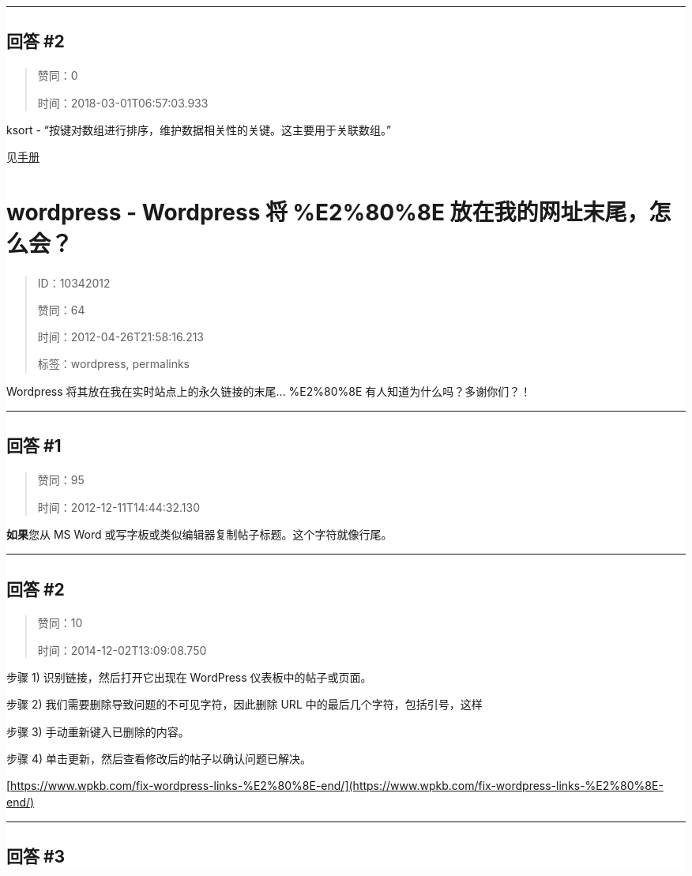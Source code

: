 * * *

## 回答 #2

> 赞同：0
> 
> 时间：2018-03-01T06:57:03.933

ksort - “按键对数组进行排序，维护数据相关性的关键。这主要用于关联数组。”

见[手册](https://secure.php.net/manual/en/function.ksort.php)

# wordpress - Wordpress 将 %E2%80%8E 放在我的网址末尾，怎么会？

> ID：10342012
> 
> 赞同：64
> 
> 时间：2012-04-26T21:58:16.213
> 
> 标签：wordpress, permalinks

Wordpress 将其放在我在实时站点上的永久链接的末尾... %E2%80%8E 有人知道为什么吗？多谢你们？！

* * *

## 回答 #1

> 赞同：95
> 
> 时间：2012-12-11T14:44:32.130

**如果**您从 MS Word 或写字板或类似编辑器复制帖子标题。这个字符就像行尾。

* * *

## 回答 #2

> 赞同：10
> 
> 时间：2014-12-02T13:09:08.750

步骤 1) 识别链接，然后打开它出现在 WordPress 仪表板中的帖子或页面。

步骤 2) 我们需要删除导致问题的不可见字符，因此删除 URL 中的最后几个字符，包括引号，这样

步骤 3) 手动重新键入已删除的内容。

步骤 4) 单击更新，然后查看修改后的帖子以确认问题已解决。

[https://www.wpkb.com/fix-wordpress-links-%E2%80%8E-end/](https://www.wpkb.com/fix-wordpress-links-%E2%80%8E-end/)

* * *

## 回答 #3
